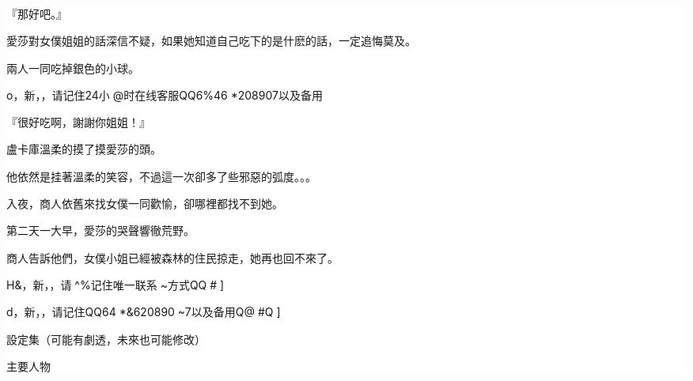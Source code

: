 


『那好吧。』



愛莎對女僕姐姐的話深信不疑，如果她知道自己吃下的是什麽的話，一定追悔莫及。



兩人一同吃掉銀色的小球。



o，新，，请记住24小 @时在线客服QQ6%46 *208907以及备用



『很好吃啊，謝謝你姐姐！』



盧卡庫溫柔的摸了摸愛莎的頭。



他依然是挂著溫柔的笑容，不過這一次卻多了些邪惡的弧度。。。



入夜，商人依舊來找女僕一同歡愉，卻哪裡都找不到她。





第二天一大早，愛莎的哭聲響徹荒野。





商人告訴他們，女僕小姐已經被森林的住民掠走，她再也回不來了。





H&，新，，请 ^%记住唯一联系 ~方式QQ # ]

















d，新，，请记住QQ64 *&620890 ~7以及备用Q@ #Q ]





設定集（可能有劇透，未來也可能修改）





主要人物
